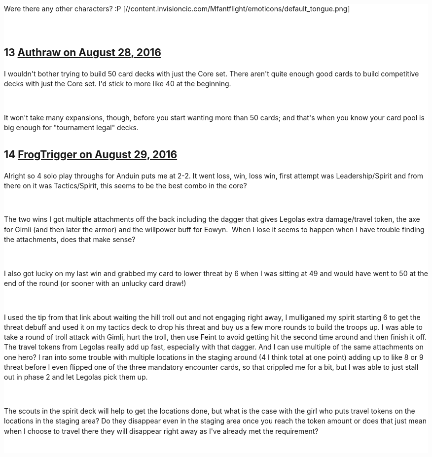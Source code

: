 Were there any other characters? :P [//content.invisioncic.com/Mfantflight/emoticons/default_tongue.png]

 





## 13 [Authraw on August 28, 2016](https://community.fantasyflightgames.com/topic/228718-frogtriggers-ongoing-question-thread/?do=findComment&comment=2388972)

I wouldn't bother trying to build 50 card decks with just the Core set. There aren't quite enough good cards to build competitive decks with just the Core set. I'd stick to more like 40 at the beginning.

 

It won't take many expansions, though, before you start wanting more than 50 cards; and that's when you know your card pool is big enough for "tournament legal" decks.

## 14 [FrogTrigger on August 29, 2016](https://community.fantasyflightgames.com/topic/228718-frogtriggers-ongoing-question-thread/?do=findComment&comment=2389138)

Alright so 4 solo play throughs for Anduin puts me at 2-2. It went loss, win, loss win, first attempt was Leadership/Spirit and from there on it was Tactics/Spirit, this seems to be the best combo in the core?

 

The two wins I got multiple attachments off the back including the dagger that gives Legolas extra damage/travel token, the axe for Gimli (and then later the armor) and the willpower buff for Eowyn.  When I lose it seems to happen when I have trouble finding the attachments, does that make sense?

 

I also got lucky on my last win and grabbed my card to lower threat by 6 when I was sitting at 49 and would have went to 50 at the end of the round (or sooner with an unlucky card draw!)

 

I used the tip from that link about waiting the hill troll out and not engaging right away, I mulliganed my spirit starting 6 to get the threat debuff and used it on my tactics deck to drop his threat and buy us a few more rounds to build the troops up. I was able to take a round of troll attack with Gimli, hurt the troll, then use Feint to avoid getting hit the second time around and then finish it off. The travel tokens from Legolas really add up fast, especially with that dagger. And I can use multiple of the same attachments on one hero? I ran into some trouble with multiple locations in the staging around (4 I think total at one point) adding up to like 8 or 9 threat before I even flipped one of the three mandatory encounter cards, so that crippled me for a bit, but I was able to just stall out in phase 2 and let Legolas pick them up.

 

The scouts in the spirit deck will help to get the locations done, but what is the case with the girl who puts travel tokens on the locations in the staging area? Do they disappear even in the staging area once you reach the token amount or does that just mean when I choose to travel there they will disappear right away as I've already met the requirement?

 